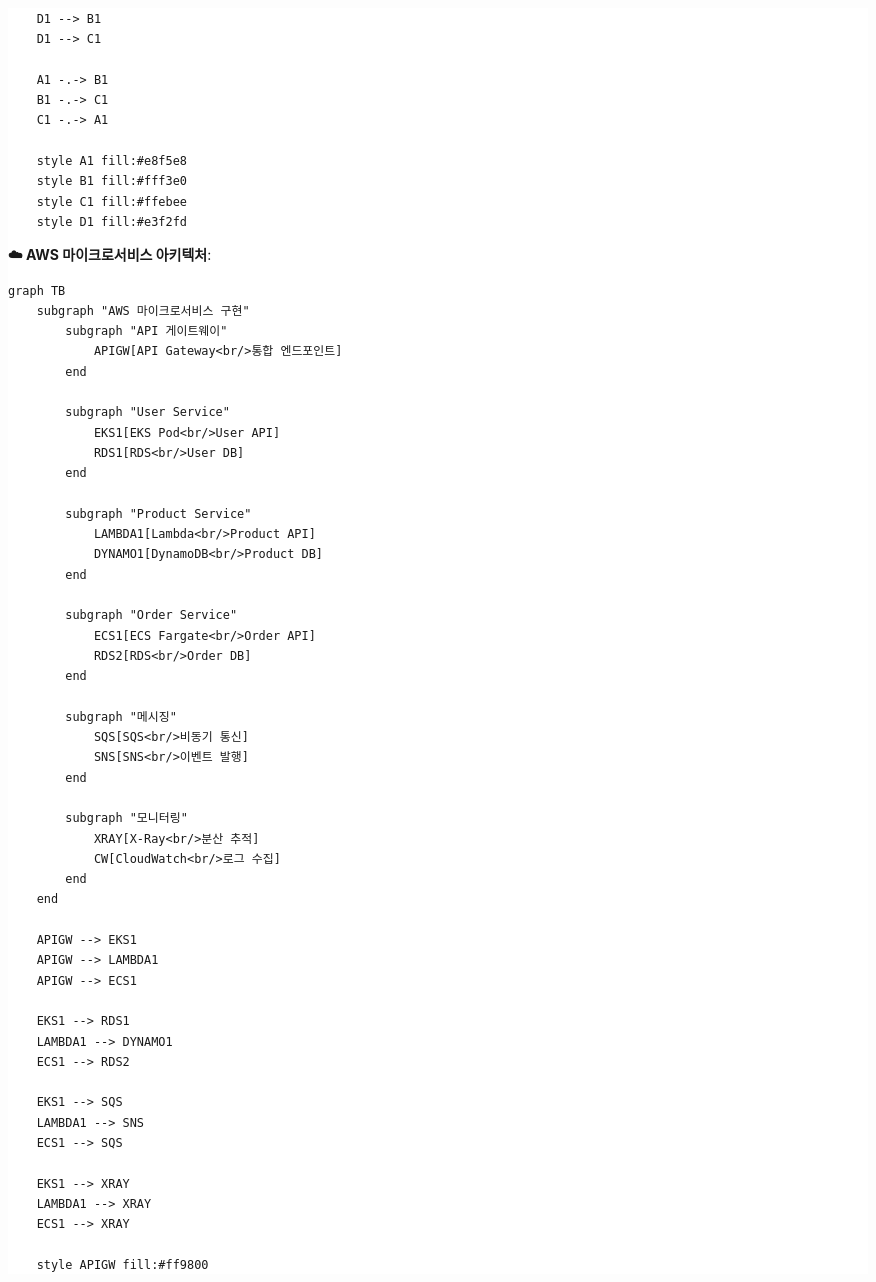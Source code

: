 ```mermaid
    D1 --> B1
    D1 --> C1
    
    A1 -.-> B1
    B1 -.-> C1
    C1 -.-> A1
    
    style A1 fill:#e8f5e8
    style B1 fill:#fff3e0
    style C1 fill:#ffebee
    style D1 fill:#e3f2fd
```

**☁️ AWS 마이크로서비스 아키텍처**:
```mermaid
graph TB
    subgraph "AWS 마이크로서비스 구현"
        subgraph "API 게이트웨이"
            APIGW[API Gateway<br/>통합 엔드포인트]
        end
        
        subgraph "User Service"
            EKS1[EKS Pod<br/>User API]
            RDS1[RDS<br/>User DB]
        end
        
        subgraph "Product Service"
            LAMBDA1[Lambda<br/>Product API]
            DYNAMO1[DynamoDB<br/>Product DB]
        end
        
        subgraph "Order Service"
            ECS1[ECS Fargate<br/>Order API]
            RDS2[RDS<br/>Order DB]
        end
        
        subgraph "메시징"
            SQS[SQS<br/>비동기 통신]
            SNS[SNS<br/>이벤트 발행]
        end
        
        subgraph "모니터링"
            XRAY[X-Ray<br/>분산 추적]
            CW[CloudWatch<br/>로그 수집]
        end
    end
    
    APIGW --> EKS1
    APIGW --> LAMBDA1
    APIGW --> ECS1
    
    EKS1 --> RDS1
    LAMBDA1 --> DYNAMO1
    ECS1 --> RDS2
    
    EKS1 --> SQS
    LAMBDA1 --> SNS
    ECS1 --> SQS
    
    EKS1 --> XRAY
    LAMBDA1 --> XRAY
    ECS1 --> XRAY
    
    style APIGW fill:#ff9800
```
